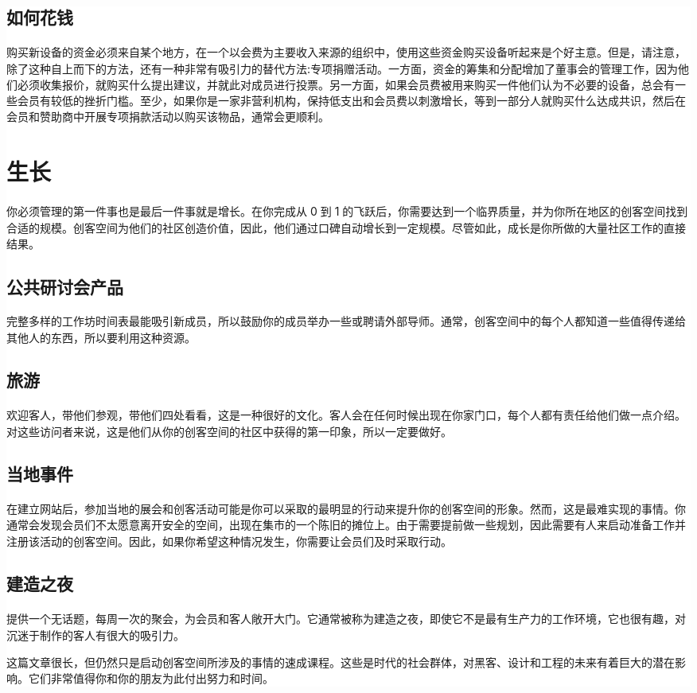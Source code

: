 ## 如何花钱

购买新设备的资金必须来自某个地方，在一个以会费为主要收入来源的组织中，使用这些资金购买设备听起来是个好主意。但是，请注意，除了这种自上而下的方法，还有一种非常有吸引力的替代方法:专项捐赠活动。一方面，资金的筹集和分配增加了董事会的管理工作，因为他们必须收集报价，就购买什么提出建议，并就此对成员进行投票。另一方面，如果会员费被用来购买一件他们认为不必要的设备，总会有一些会员有较低的挫折门槛。至少，如果你是一家非营利机构，保持低支出和会员费以刺激增长，等到一部分人就购买什么达成共识，然后在会员和赞助商中开展专项捐款活动以购买该物品，通常会更顺利。

# 生长

你必须管理的第一件事也是最后一件事就是增长。在你完成从 0 到 1 的飞跃后，你需要达到一个临界质量，并为你所在地区的创客空间找到合适的规模。创客空间为他们的社区创造价值，因此，他们通过口碑自动增长到一定规模。尽管如此，成长是你所做的大量社区工作的直接结果。

## 公共研讨会产品

完整多样的工作坊时间表最能吸引新成员，所以鼓励你的成员举办一些或聘请外部导师。通常，创客空间中的每个人都知道一些值得传递给其他人的东西，所以要利用这种资源。

## 旅游

欢迎客人，带他们参观，带他们四处看看，这是一种很好的文化。客人会在任何时候出现在你家门口，每个人都有责任给他们做一点介绍。对这些访问者来说，这是他们从你的创客空间的社区中获得的第一印象，所以一定要做好。

## 当地事件

在建立网站后，参加当地的展会和创客活动可能是你可以采取的最明显的行动来提升你的创客空间的形象。然而，这是最难实现的事情。你通常会发现会员们不太愿意离开安全的空间，出现在集市的一个陈旧的摊位上。由于需要提前做一些规划，因此需要有人来启动准备工作并注册该活动的创客空间。因此，如果你希望这种情况发生，你需要让会员们及时采取行动。

## 建造之夜

提供一个无话题，每周一次的聚会，为会员和客人敞开大门。它通常被称为建造之夜，即使它不是最有生产力的工作环境，它也很有趣，对沉迷于制作的客人有很大的吸引力。

这篇文章很长，但仍然只是启动创客空间所涉及的事情的速成课程。这些是时代的社会群体，对黑客、设计和工程的未来有着巨大的潜在影响。它们非常值得你和你的朋友为此付出努力和时间。